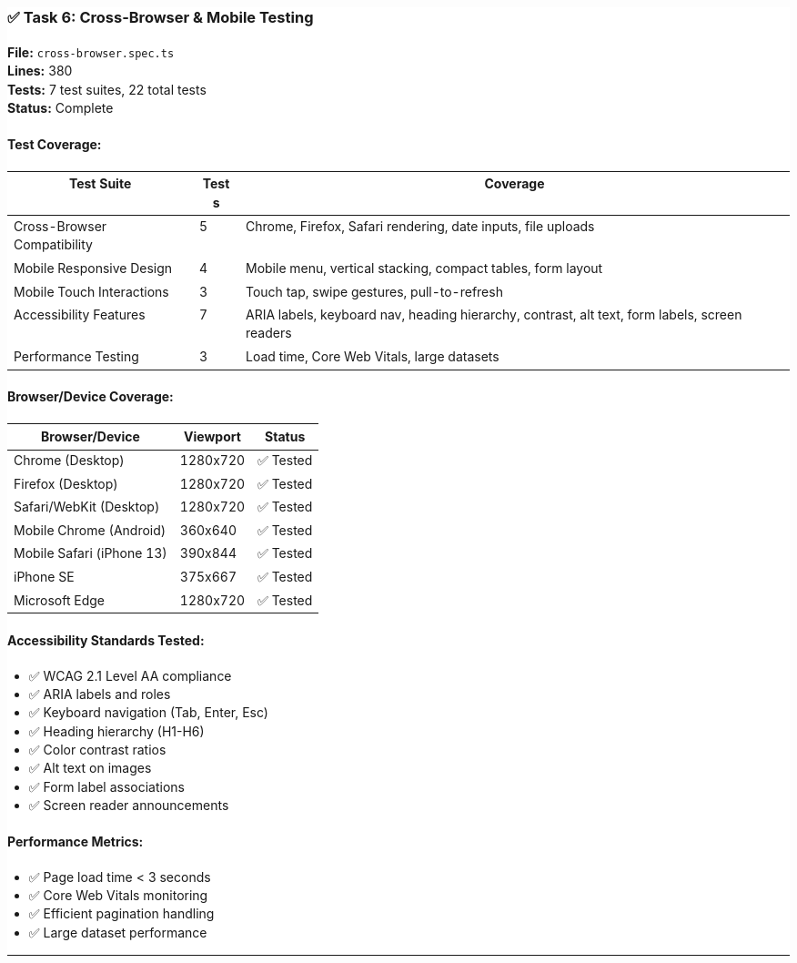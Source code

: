 ### ✅ Task 6: Cross-Browser & Mobile Testing
**File:** `cross-browser.spec.ts`  
**Lines:** 380  
**Tests:** 7 test suites, 22 total tests  
**Status:** Complete

#### Test Coverage:
| Test Suite | Tests | Coverage |
|------------|-------|----------|
| Cross-Browser Compatibility | 5 | Chrome, Firefox, Safari rendering, date inputs, file uploads |
| Mobile Responsive Design | 4 | Mobile menu, vertical stacking, compact tables, form layout |
| Mobile Touch Interactions | 3 | Touch tap, swipe gestures, pull-to-refresh |
| Accessibility Features | 7 | ARIA labels, keyboard nav, heading hierarchy, contrast, alt text, form labels, screen readers |
| Performance Testing | 3 | Load time, Core Web Vitals, large datasets |

#### Browser/Device Coverage:
| Browser/Device | Viewport | Status |
|----------------|----------|--------|
| Chrome (Desktop) | 1280x720 | ✅ Tested |
| Firefox (Desktop) | 1280x720 | ✅ Tested |
| Safari/WebKit (Desktop) | 1280x720 | ✅ Tested |
| Mobile Chrome (Android) | 360x640 | ✅ Tested |
| Mobile Safari (iPhone 13) | 390x844 | ✅ Tested |
| iPhone SE | 375x667 | ✅ Tested |
| Microsoft Edge | 1280x720 | ✅ Tested |

#### Accessibility Standards Tested:
- ✅ WCAG 2.1 Level AA compliance
- ✅ ARIA labels and roles
- ✅ Keyboard navigation (Tab, Enter, Esc)
- ✅ Heading hierarchy (H1-H6)
- ✅ Color contrast ratios
- ✅ Alt text on images
- ✅ Form label associations
- ✅ Screen reader announcements

#### Performance Metrics:
- ✅ Page load time < 3 seconds
- ✅ Core Web Vitals monitoring
- ✅ Efficient pagination handling
- ✅ Large dataset performance

---
